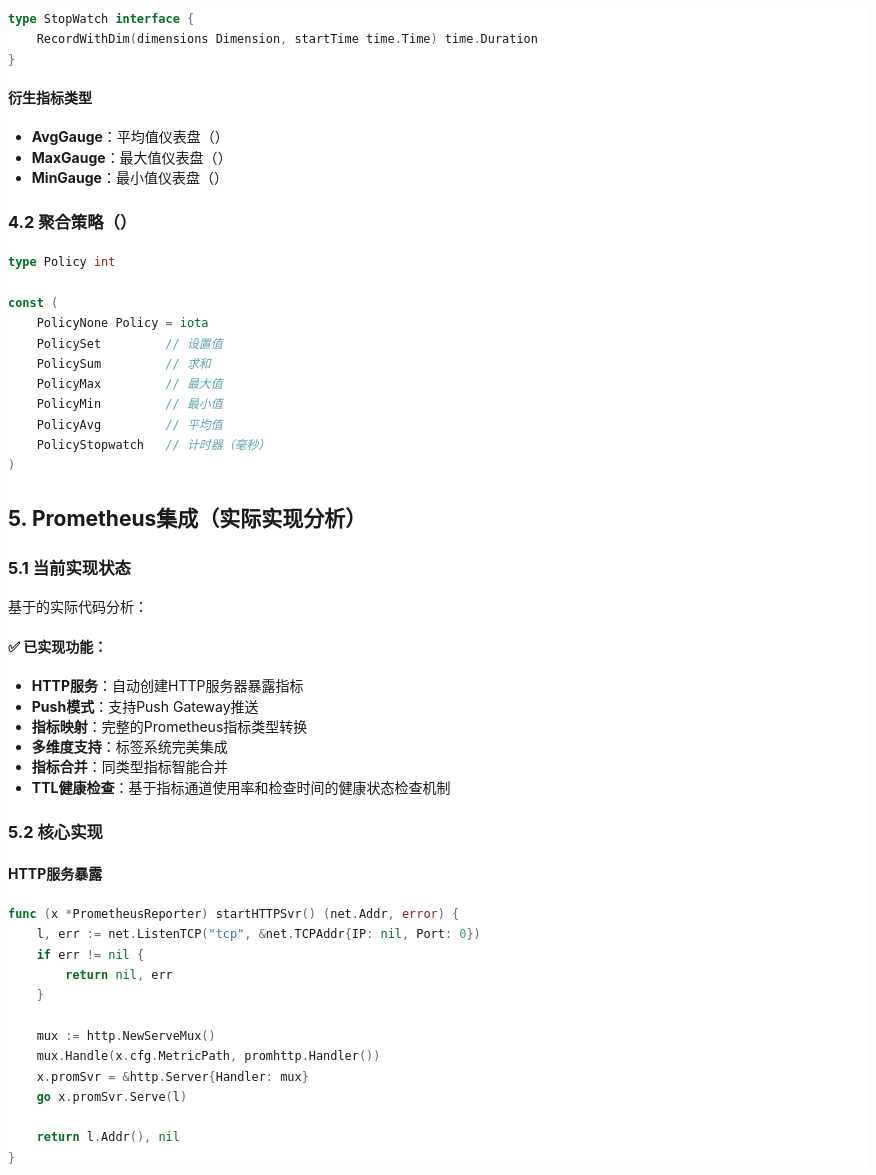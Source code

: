 ```go
type StopWatch interface {
    RecordWithDim(dimensions Dimension, startTime time.Time) time.Duration
}
```

#### 衍生指标类型
- **AvgGauge**：平均值仪表盘（<mcfile name="avggauge.go" path="/root/asura/metrics/avggauge.go"></mcfile>）
- **MaxGauge**：最大值仪表盘（<mcfile name="maxgauge.go" path="/root/asura/metrics/maxgauge.go"></mcfile>）
- **MinGauge**：最小值仪表盘（<mcfile name="mingauge.go" path="/root/asura/metrics/mingauge.go"></mcfile>）

### 4.2 聚合策略（<mcfile name="types.go" path="/root/asura/metrics/types.go"></mcfile>）
```go
type Policy int

const (
    PolicyNone Policy = iota
    PolicySet         // 设置值
    PolicySum         // 求和
    PolicyMax         // 最大值
    PolicyMin         // 最小值
    PolicyAvg         // 平均值
    PolicyStopwatch   // 计时器（毫秒）
)
```

## 5. Prometheus集成（实际实现分析）

### 5.1 当前实现状态
基于<mcfile name="prometheus.go" path="/root/asura/metrics/reporter/prometheus.go"></mcfile>的实际代码分析：

#### ✅ 已实现功能：
- **HTTP服务**：自动创建HTTP服务器暴露指标
- **Push模式**：支持Push Gateway推送
- **指标映射**：完整的Prometheus指标类型转换
- **多维度支持**：标签系统完美集成
- **指标合并**：同类型指标智能合并
- **TTL健康检查**：基于指标通道使用率和检查时间的健康状态检查机制

### 5.2 核心实现

#### HTTP服务暴露
```go
func (x *PrometheusReporter) startHTTPSvr() (net.Addr, error) {
    l, err := net.ListenTCP("tcp", &net.TCPAddr{IP: nil, Port: 0})
    if err != nil {
        return nil, err
    }

    mux := http.NewServeMux()
    mux.Handle(x.cfg.MetricPath, promhttp.Handler())
    x.promSvr = &http.Server{Handler: mux}
    go x.promSvr.Serve(l)
    
    return l.Addr(), nil
}
```
